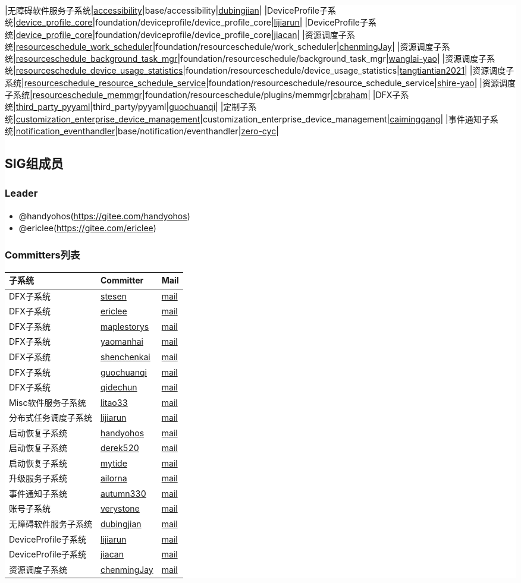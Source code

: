 |无障碍软件服务子系统|[accessibility](https://gitee.com/openharmony/accessibility)|base/accessibility|[dubingjian](https://gitee.com/bj1010)|
|DeviceProfile子系统|[device_profile_core](https://gitee.com/openharmony/device_profile_core)|foundation/deviceprofile/device_profile_core|[lijiarun](https://gitee.com/lijiarun)|
|DeviceProfile子系统|[device_profile_core](https://gitee.com/openharmony/device_profile_core)|foundation/deviceprofile/device_profile_core|[jiacan](https://gitee.com/cangegegege)|
|资源调度子系统|[resourceschedule_work_scheduler](https://gitee.com/openharmony/resourceschedule_work_scheduler)|foundation/resourceschedule/work_scheduler|[chenmingJay](https://gitee.com/chenmingJay)|
|资源调度子系统|[resourceschedule_background_task_mgr](https://gitee.com/openharmony/resourceschedule_background_task_mgr)|foundation/resourceschedule/background_task_mgr|[wanglai-yao](https://gitee.com/wanglai-yao)|
|资源调度子系统|[resourceschedule_device_usage_statistics](https://gitee.com/openharmony/resourceschedule_device_usage_statistics)|foundation/resourceschedule/device_usage_statistics|[tangtiantian2021](https://gitee.com/tangtiantian2021)|
|资源调度子系统|[resourceschedule_resource_schedule_service](https://gitee.com/openharmony/resourceschedule_resource_schedule_service)|foundation/resourceschedule/resource_schedule_service|[shire-yao](https://gitee.com/shire-yao)|
|资源调度子系统|[resourceschedule_memmgr](https://gitee.com/openharmony/resourceschedule_memmgr)|foundation/resourceschedule/plugins/memmgr|[cbraham](https://gitee.com/cbraham)|
|DFX子系统|[third_party_pyyaml](https://gitee.com/openharmony/third_party_pyyaml)|third_party/pyyaml|[guochuanqi](https://gitee.com/guochuanqi)|
|定制子系统|[customization_enterprise_device_management](https://gitee.com/openharmony-sig/customization_enterprise_device_management)|customization_enterprise_device_management|[caiminggang](https://gitee.com/caiminggang)|
|事件通知子系统|[notification_eventhandler](https://gitee.com/openharmony-sig/notification_eventhandler)|base/notification/eventhandler|[zero-cyc](https://gitee.com/zero-cyc)|

## SIG组成员

### Leader
- @handyohos(https://gitee.com/handyohos)
- @ericlee(https://gitee.com/ericlee)

### Committers列表

|子系统|Committer|Mail|
| :----- | :----- |:----- |
|DFX子系统|[stesen](https://gitee.com/stesen)|[mail](stesen.ma@huawei.com)|
|DFX子系统|[ericlee](https://gitee.com/ericlee)|[mail](liyu1@huawei.com)|
|DFX子系统|[maplestorys](https://gitee.com/maplestorys)|[mail](zengzhi5@huawei.com)|
|DFX子系统|[yaomanhai](https://gitee.com/yaomanhai)|[mail](yaomanhai@huawei.com)|
|DFX子系统|[shenchenkai](https://gitee.com/shenchenkai)|[mail](shenchenkai@huawei.com)|
|DFX子系统|[guochuanqi](https://gitee.com/guochuanqi)|[mail](guochuanqi@huawei.com)|
|DFX子系统|[qidechun](https://gitee.com/pcwlno1)|[mail](qidechun@huawei.com)|
|Misc软件服务子系统|[litao33](https://gitee.com/litao33)|[mail](litao33@huawei.com)|
|分布式任务调度子系统|[lijiarun](https://gitee.com/lijiarun)|[mail](lijiarun@huawei.com)|
|启动恢复子系统|[handyohos](https://gitee.com/handyohos)|[mail](zhangxiaotian@huawei.com)|
|启动恢复子系统|[derek520](https://gitee.com/derek520)|[mail](wtweitao.wei@huawei.com)|
|启动恢复子系统|[mytide](https://gitee.com/mytide)|[mail](max.liuwei@huawei.com)|
|升级服务子系统|[ailorna](https://gitee.com/ailorna)|[mail](hehuan1@huawei.com)|
|事件通知子系统|[autumn330](https://gitee.com/autumn330)|[mail](hw.liuwei@huawei.com)|
|账号子系统|[verystone](https://gitee.com/verystone)|[mail](xudaqing@huawei.com)|
|无障碍软件服务子系统|[dubingjian](https://gitee.com/bj1010)|[mail](dubingjian@huawei.com)|
|DeviceProfile子系统|[lijiarun](https://gitee.com/lijiarun)|[mail](lijiarun@huawei.com)|
|DeviceProfile子系统|[jiacan](https://gitee.com/cangegegege)|[mail](jiacan@huawei.com)|
|资源调度子系统|[chenmingJay](https://gitee.com/chenmingJay)|[mail](chenming48@huawei.com)|